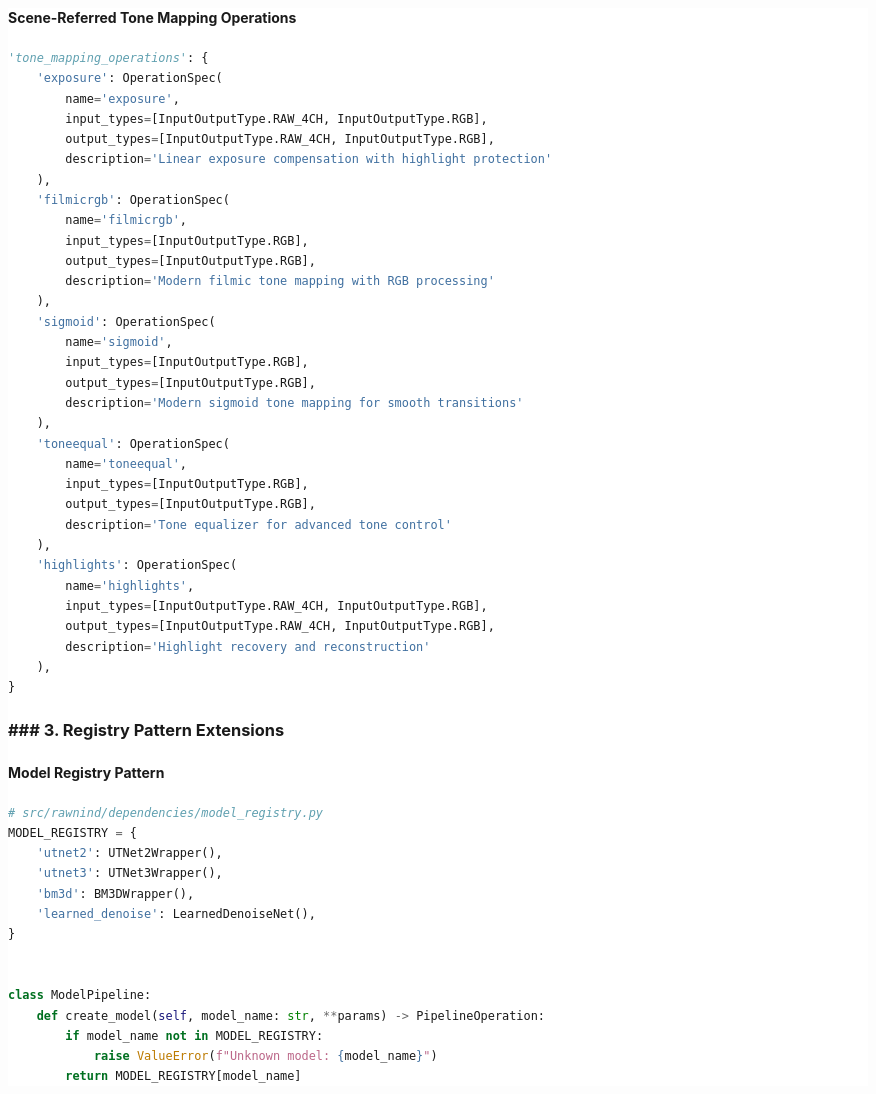 #### **Scene-Referred Tone Mapping Operations**

```python  
'tone_mapping_operations': {
    'exposure': OperationSpec(
        name='exposure',
        input_types=[InputOutputType.RAW_4CH, InputOutputType.RGB],
        output_types=[InputOutputType.RAW_4CH, InputOutputType.RGB],
        description='Linear exposure compensation with highlight protection'
    ),
    'filmicrgb': OperationSpec(
        name='filmicrgb',
        input_types=[InputOutputType.RGB],
        output_types=[InputOutputType.RGB],
        description='Modern filmic tone mapping with RGB processing'
    ),
    'sigmoid': OperationSpec(
        name='sigmoid',
        input_types=[InputOutputType.RGB],
        output_types=[InputOutputType.RGB],
        description='Modern sigmoid tone mapping for smooth transitions'
    ),
    'toneequal': OperationSpec(
        name='toneequal',
        input_types=[InputOutputType.RGB],
        output_types=[InputOutputType.RGB],
        description='Tone equalizer for advanced tone control'
    ),
    'highlights': OperationSpec(
        name='highlights',
        input_types=[InputOutputType.RAW_4CH, InputOutputType.RGB],
        output_types=[InputOutputType.RAW_4CH, InputOutputType.RGB],
        description='Highlight recovery and reconstruction'
    ),
}
```

### ### 3. Registry Pattern Extensions

#### **Model Registry Pattern**

```python
# src/rawnind/dependencies/model_registry.py
MODEL_REGISTRY = {
    'utnet2': UTNet2Wrapper(),
    'utnet3': UTNet3Wrapper(),
    'bm3d': BM3DWrapper(),
    'learned_denoise': LearnedDenoiseNet(),
}


class ModelPipeline:
    def create_model(self, model_name: str, **params) -> PipelineOperation:
        if model_name not in MODEL_REGISTRY:
            raise ValueError(f"Unknown model: {model_name}")
        return MODEL_REGISTRY[model_name]
```
